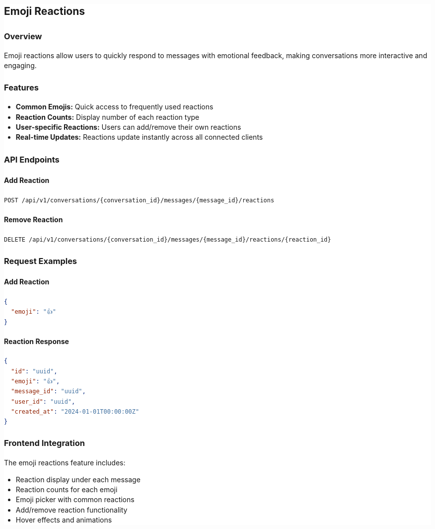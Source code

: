 ## Emoji Reactions

### Overview
Emoji reactions allow users to quickly respond to messages with emotional feedback, making conversations more interactive and engaging.

### Features
- **Common Emojis:** Quick access to frequently used reactions
- **Reaction Counts:** Display number of each reaction type
- **User-specific Reactions:** Users can add/remove their own reactions
- **Real-time Updates:** Reactions update instantly across all connected clients

### API Endpoints

#### Add Reaction
```
POST /api/v1/conversations/{conversation_id}/messages/{message_id}/reactions
```

#### Remove Reaction
```
DELETE /api/v1/conversations/{conversation_id}/messages/{message_id}/reactions/{reaction_id}
```

### Request Examples

#### Add Reaction
```json
{
  "emoji": "👍"
}
```

#### Reaction Response
```json
{
  "id": "uuid",
  "emoji": "👍",
  "message_id": "uuid",
  "user_id": "uuid",
  "created_at": "2024-01-01T00:00:00Z"
}
```

### Frontend Integration
The emoji reactions feature includes:
- Reaction display under each message
- Reaction counts for each emoji
- Emoji picker with common reactions
- Add/remove reaction functionality
- Hover effects and animations
